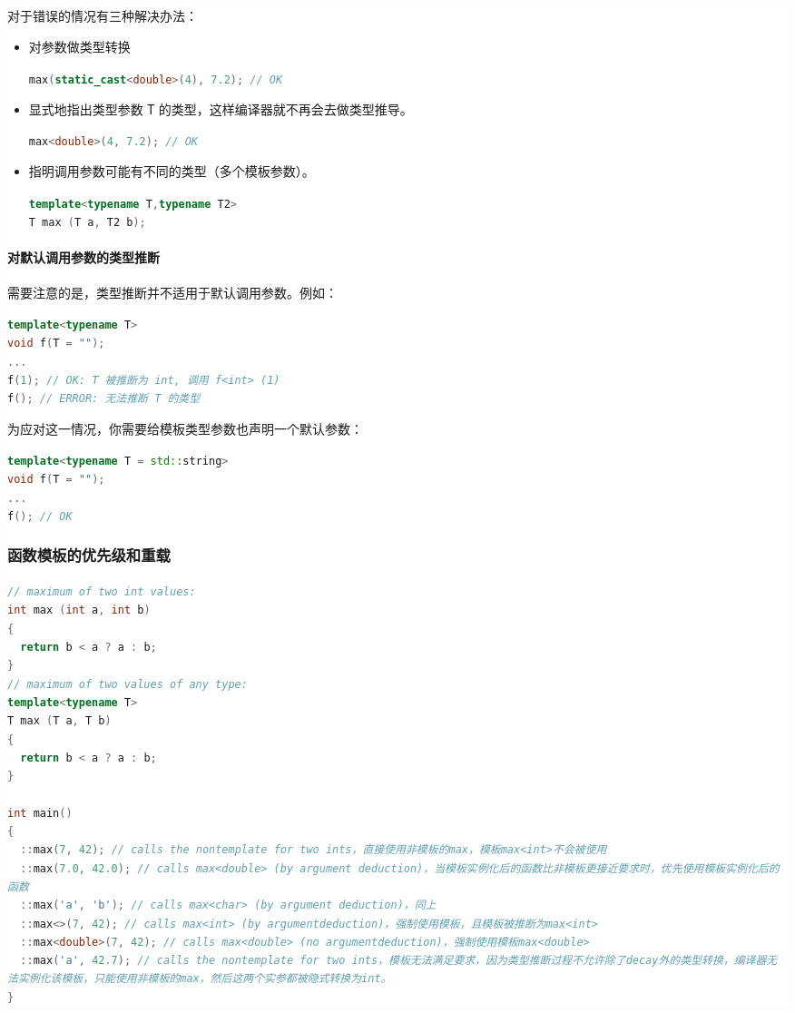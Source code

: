 对于错误的情况有三种解决办法：

- 对参数做类型转换

  ```cpp
  max(static_cast<double>(4), 7.2); // OK
  ```

- 显式地指出类型参数 T 的类型，这样编译器就不再会去做类型推导。

  ```cpp
  max<double>(4, 7.2); // OK
  ```

- 指明调用参数可能有不同的类型（多个模板参数）。

  ```cpp
  template<typename T,typename T2>
  T max (T a, T2 b);
  ```

#### 对默认调用参数的类型推断

需要注意的是，类型推断并不适用于默认调用参数。例如：

```cpp
template<typename T>
void f(T = "");
...
f(1); // OK: T 被推断为 int, 调用 f<int> (1)
f(); // ERROR: 无法推断 T 的类型
```

为应对这一情况，你需要给模板类型参数也声明一个默认参数：

```cpp
template<typename T = std::string>
void f(T = "");
...
f(); // OK
```

### 函数模板的优先级和重载

```cpp
// maximum of two int values:
int max (int a, int b)
{
  return b < a ? a : b;
}
// maximum of two values of any type:
template<typename T>
T max (T a, T b)
{
  return b < a ? a : b;
}

int main()
{
  ::max(7, 42); // calls the nontemplate for two ints，直接使用非模板的max，模板max<int>不会被使用
  ::max(7.0, 42.0); // calls max<double> (by argument deduction)，当模板实例化后的函数比非模板更接近要求时，优先使用模板实例化后的函数
  ::max('a', 'b'); // calls max<char> (by argument deduction)，同上
  ::max<>(7, 42); // calls max<int> (by argumentdeduction)，强制使用模板，且模板被推断为max<int>
  ::max<double>(7, 42); // calls max<double> (no argumentdeduction)，强制使用模板max<double>
  ::max('a', 42.7); // calls the nontemplate for two ints，模板无法满足要求，因为类型推断过程不允许除了decay外的类型转换，编译器无法实例化该模板，只能使用非模板的max，然后这两个实参都被隐式转换为int。
}
```
